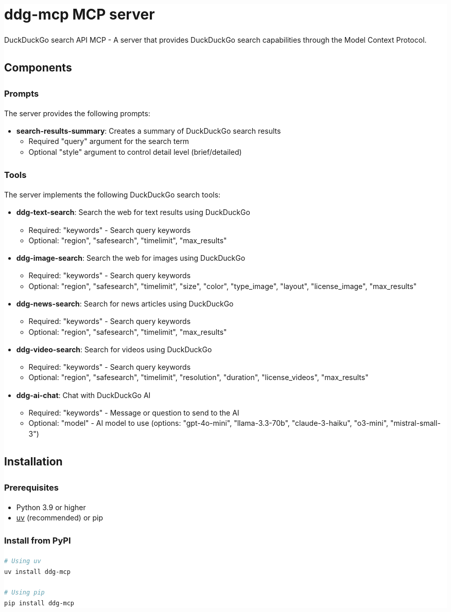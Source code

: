 # ddg-mcp MCP server

DuckDuckGo search API MCP - A server that provides DuckDuckGo search capabilities through the Model Context Protocol.

## Components

### Prompts

The server provides the following prompts:
- **search-results-summary**: Creates a summary of DuckDuckGo search results
  - Required "query" argument for the search term
  - Optional "style" argument to control detail level (brief/detailed)

### Tools

The server implements the following DuckDuckGo search tools:

- **ddg-text-search**: Search the web for text results using DuckDuckGo
  - Required: "keywords" - Search query keywords
  - Optional: "region", "safesearch", "timelimit", "max_results"
  
- **ddg-image-search**: Search the web for images using DuckDuckGo
  - Required: "keywords" - Search query keywords
  - Optional: "region", "safesearch", "timelimit", "size", "color", "type_image", "layout", "license_image", "max_results"
  
- **ddg-news-search**: Search for news articles using DuckDuckGo
  - Required: "keywords" - Search query keywords
  - Optional: "region", "safesearch", "timelimit", "max_results"
  
- **ddg-video-search**: Search for videos using DuckDuckGo
  - Required: "keywords" - Search query keywords
  - Optional: "region", "safesearch", "timelimit", "resolution", "duration", "license_videos", "max_results"
  
- **ddg-ai-chat**: Chat with DuckDuckGo AI
  - Required: "keywords" - Message or question to send to the AI
  - Optional: "model" - AI model to use (options: "gpt-4o-mini", "llama-3.3-70b", "claude-3-haiku", "o3-mini", "mistral-small-3")

## Installation

### Prerequisites

- Python 3.9 or higher
- [uv](https://github.com/astral-sh/uv) (recommended) or pip

### Install from PyPI

```bash
# Using uv
uv install ddg-mcp

# Using pip
pip install ddg-mcp
```
